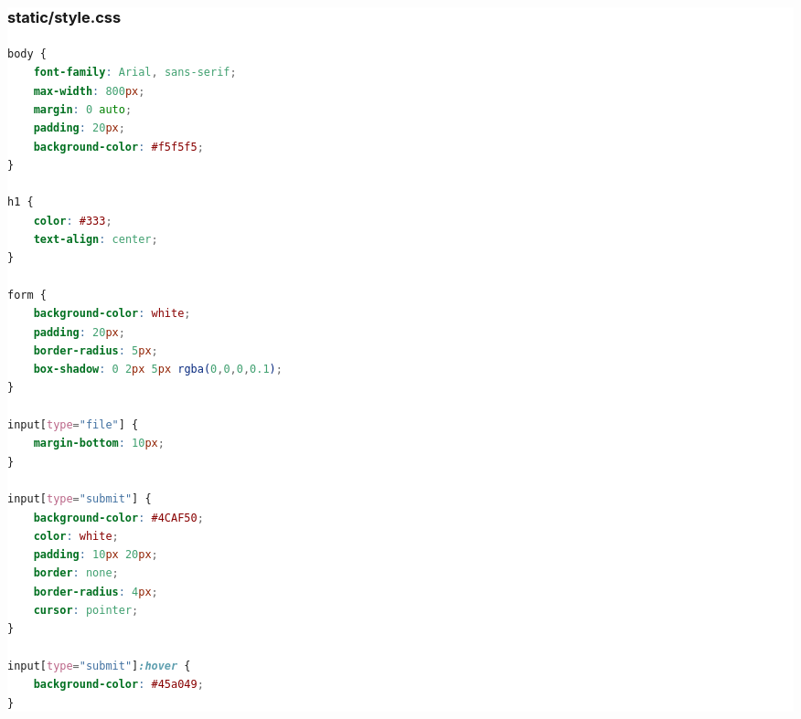 ### static/style.css
```css
body {
    font-family: Arial, sans-serif;
    max-width: 800px;
    margin: 0 auto;
    padding: 20px;
    background-color: #f5f5f5;
}

h1 {
    color: #333;
    text-align: center;
}

form {
    background-color: white;
    padding: 20px;
    border-radius: 5px;
    box-shadow: 0 2px 5px rgba(0,0,0,0.1);
}

input[type="file"] {
    margin-bottom: 10px;
}

input[type="submit"] {
    background-color: #4CAF50;
    color: white;
    padding: 10px 20px;
    border: none;
    border-radius: 4px;
    cursor: pointer;
}

input[type="submit"]:hover {
    background-color: #45a049;
}